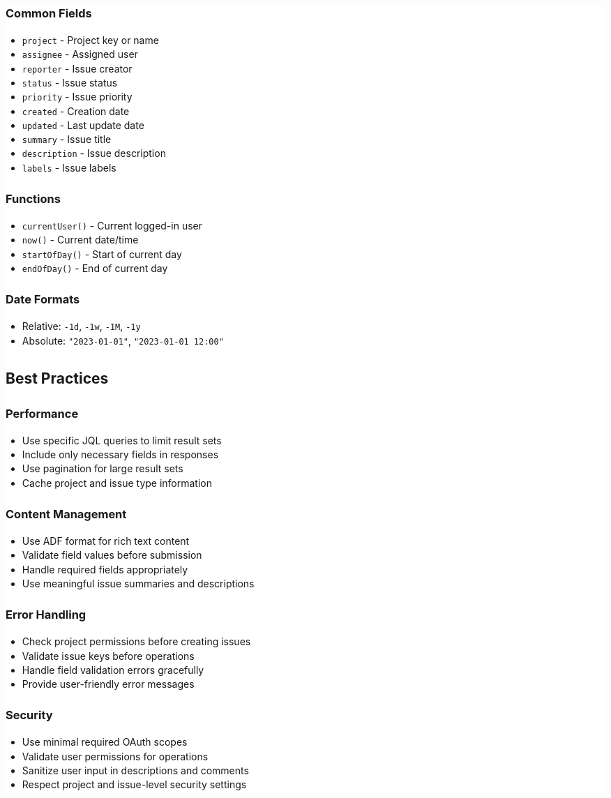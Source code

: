 ### Common Fields
- `project` - Project key or name
- `assignee` - Assigned user
- `reporter` - Issue creator
- `status` - Issue status
- `priority` - Issue priority
- `created` - Creation date
- `updated` - Last update date
- `summary` - Issue title
- `description` - Issue description
- `labels` - Issue labels

### Functions
- `currentUser()` - Current logged-in user
- `now()` - Current date/time
- `startOfDay()` - Start of current day
- `endOfDay()` - End of current day

### Date Formats
- Relative: `-1d`, `-1w`, `-1M`, `-1y`
- Absolute: `"2023-01-01"`, `"2023-01-01 12:00"`

## Best Practices

### Performance
- Use specific JQL queries to limit result sets
- Include only necessary fields in responses
- Use pagination for large result sets
- Cache project and issue type information

### Content Management
- Use ADF format for rich text content
- Validate field values before submission
- Handle required fields appropriately
- Use meaningful issue summaries and descriptions

### Error Handling
- Check project permissions before creating issues
- Validate issue keys before operations
- Handle field validation errors gracefully
- Provide user-friendly error messages

### Security
- Use minimal required OAuth scopes
- Validate user permissions for operations
- Sanitize user input in descriptions and comments
- Respect project and issue-level security settings
